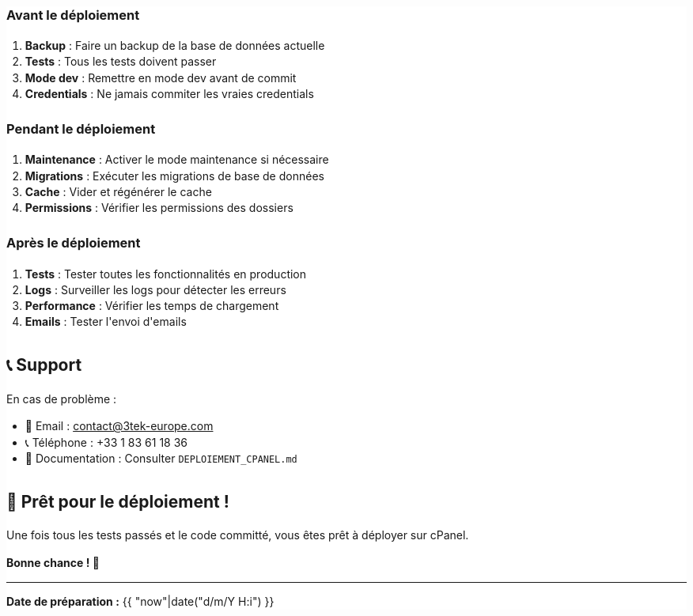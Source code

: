 ### Avant le déploiement
1. **Backup** : Faire un backup de la base de données actuelle
2. **Tests** : Tous les tests doivent passer
3. **Mode dev** : Remettre en mode dev avant de commit
4. **Credentials** : Ne jamais commiter les vraies credentials

### Pendant le déploiement
1. **Maintenance** : Activer le mode maintenance si nécessaire
2. **Migrations** : Exécuter les migrations de base de données
3. **Cache** : Vider et régénérer le cache
4. **Permissions** : Vérifier les permissions des dossiers

### Après le déploiement
1. **Tests** : Tester toutes les fonctionnalités en production
2. **Logs** : Surveiller les logs pour détecter les erreurs
3. **Performance** : Vérifier les temps de chargement
4. **Emails** : Tester l'envoi d'emails

## 📞 Support

En cas de problème :
- 📧 Email : contact@3tek-europe.com
- 📞 Téléphone : +33 1 83 61 18 36
- 📖 Documentation : Consulter `DEPLOIEMENT_CPANEL.md`

## 🎉 Prêt pour le déploiement !

Une fois tous les tests passés et le code committé, vous êtes prêt à déployer sur cPanel.

**Bonne chance ! 🚀**

---

**Date de préparation :** {{ "now"|date("d/m/Y H:i") }}
